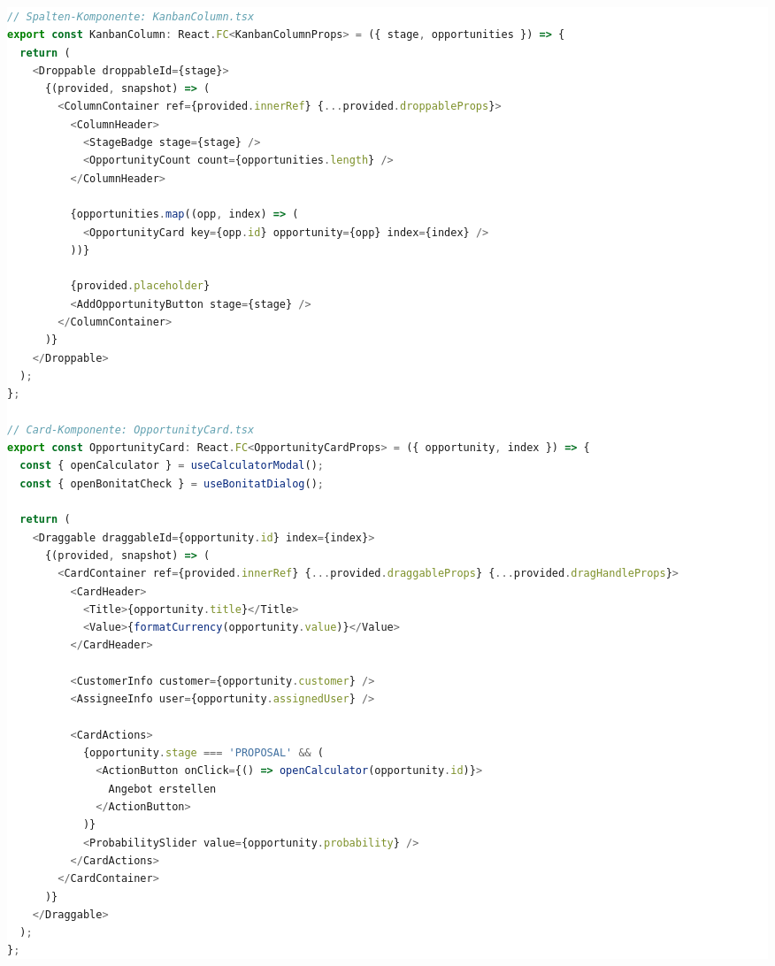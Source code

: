 ```typescript
// Spalten-Komponente: KanbanColumn.tsx
export const KanbanColumn: React.FC<KanbanColumnProps> = ({ stage, opportunities }) => {
  return (
    <Droppable droppableId={stage}>
      {(provided, snapshot) => (
        <ColumnContainer ref={provided.innerRef} {...provided.droppableProps}>
          <ColumnHeader>
            <StageBadge stage={stage} />
            <OpportunityCount count={opportunities.length} />
          </ColumnHeader>
          
          {opportunities.map((opp, index) => (
            <OpportunityCard key={opp.id} opportunity={opp} index={index} />
          ))}
          
          {provided.placeholder}
          <AddOpportunityButton stage={stage} />
        </ColumnContainer>
      )}
    </Droppable>
  );
};

// Card-Komponente: OpportunityCard.tsx
export const OpportunityCard: React.FC<OpportunityCardProps> = ({ opportunity, index }) => {
  const { openCalculator } = useCalculatorModal();
  const { openBonitatCheck } = useBonitatDialog();
  
  return (
    <Draggable draggableId={opportunity.id} index={index}>
      {(provided, snapshot) => (
        <CardContainer ref={provided.innerRef} {...provided.draggableProps} {...provided.dragHandleProps}>
          <CardHeader>
            <Title>{opportunity.title}</Title>
            <Value>{formatCurrency(opportunity.value)}</Value>
          </CardHeader>
          
          <CustomerInfo customer={opportunity.customer} />
          <AssigneeInfo user={opportunity.assignedUser} />
          
          <CardActions>
            {opportunity.stage === 'PROPOSAL' && (
              <ActionButton onClick={() => openCalculator(opportunity.id)}>
                Angebot erstellen
              </ActionButton>
            )}
            <ProbabilitySlider value={opportunity.probability} />
          </CardActions>
        </CardContainer>
      )}
    </Draggable>
  );
};
```
